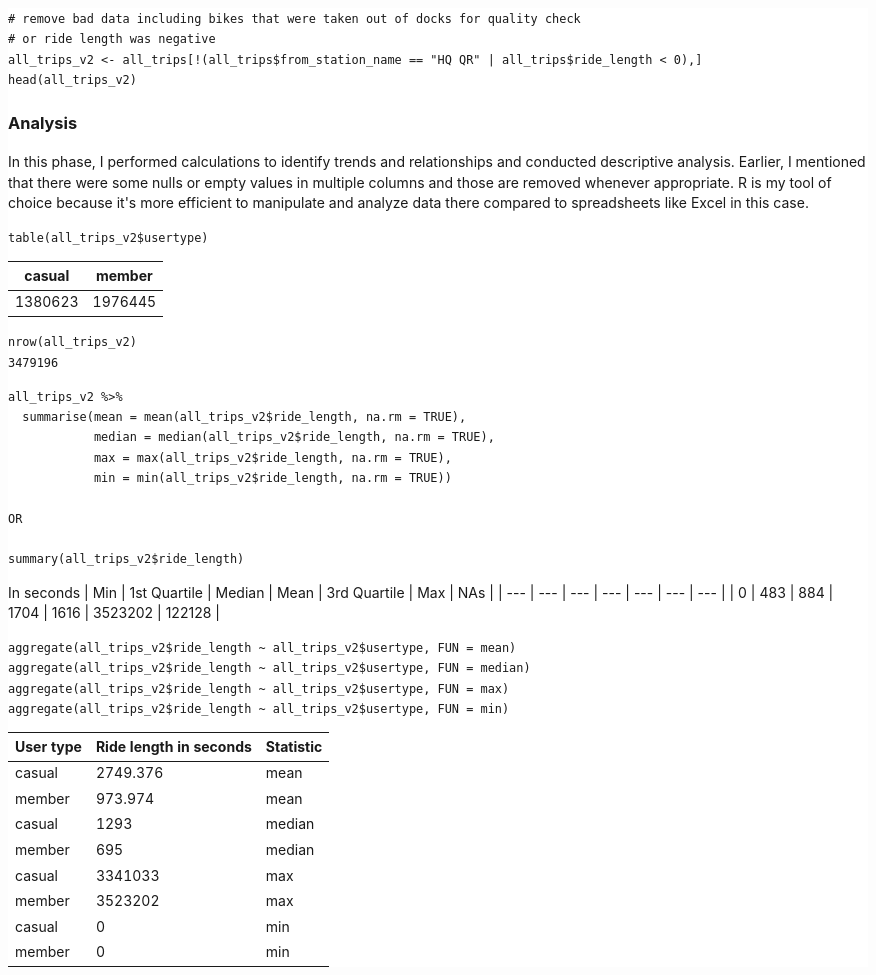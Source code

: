 ```
# remove bad data including bikes that were taken out of docks for quality check
# or ride length was negative
all_trips_v2 <- all_trips[!(all_trips$from_station_name == "HQ QR" | all_trips$ride_length < 0),]
head(all_trips_v2)
```

### Analysis
In this phase, I performed calculations to identify trends and relationships and conducted descriptive analysis. Earlier, I mentioned that there were some nulls or empty values in multiple columns and those are removed whenever appropriate. R is my tool of choice because it's more efficient to manipulate and analyze data there compared to spreadsheets like Excel in this case.
```
table(all_trips_v2$usertype)
```
| casual | member |
| ------ | ------ |
| 1380623 | 1976445|

```
nrow(all_trips_v2)
3479196
```

```
all_trips_v2 %>% 
  summarise(mean = mean(all_trips_v2$ride_length, na.rm = TRUE),
            median = median(all_trips_v2$ride_length, na.rm = TRUE),
            max = max(all_trips_v2$ride_length, na.rm = TRUE),
            min = min(all_trips_v2$ride_length, na.rm = TRUE))

OR

summary(all_trips_v2$ride_length)
```
In seconds
| Min | 1st Quartile | Median | Mean | 3rd Quartile | Max | NAs |
| --- | --- | --- | --- | --- | --- | --- |
| 0 | 483 | 884 | 1704 | 1616 | 3523202 | 122128 | 

```
aggregate(all_trips_v2$ride_length ~ all_trips_v2$usertype, FUN = mean)
aggregate(all_trips_v2$ride_length ~ all_trips_v2$usertype, FUN = median)
aggregate(all_trips_v2$ride_length ~ all_trips_v2$usertype, FUN = max)
aggregate(all_trips_v2$ride_length ~ all_trips_v2$usertype, FUN = min)
```

| User type | Ride length in seconds | Statistic |
| --- | --- | --- |
| casual | 2749.376 | mean |
| member | 973.974 | mean | 
| casual | 1293 | median |
| member | 695 | median | 
| casual | 3341033 | max |
| member | 3523202 | max | 
| casual | 0 | min |
| member | 0 | min | 
